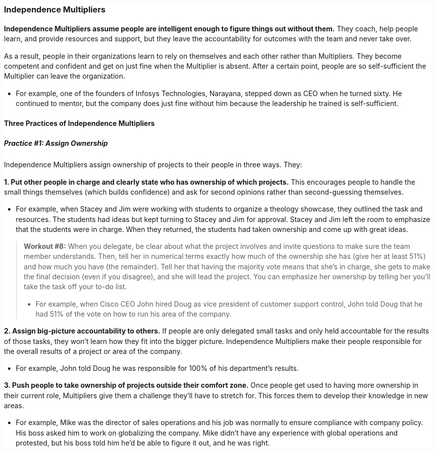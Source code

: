 ### Independence Multipliers

**Independence Multipliers assume people are intelligent enough to figure things out without them.** They coach, help people learn, and provide resources and support, but they leave the accountability for outcomes with the team and never take over.

As a result, people in their organizations learn to rely on themselves and each other rather than Multipliers. They become competent and confident and get on just fine when the Multiplier is absent. After a certain point, people are so self-sufficient the Multiplier can leave the organization.

  * For example, one of the founders of Infosys Technologies, Narayana, stepped down as CEO when he turned sixty. He continued to mentor, but the company does just fine without him because the leadership he trained is self-sufficient. 



#### Three Practices of Independence Multipliers

##### Practice #1: Assign Ownership

Independence Multipliers assign ownership of projects to their people in three ways. They:

**1\. Put other people in charge and clearly state who has ownership of which projects.** This encourages people to handle the small things themselves (which builds confidence) and ask for second opinions rather than second-guessing themselves.

  * For example, when Stacey and Jim were working with students to organize a theology showcase, they outlined the task and resources. The students had ideas but kept turning to Stacey and Jim for approval. Stacey and Jim left the room to emphasize that the students were in charge. When they returned, the students had taken ownership and come up with great ideas.



> **Workout #8:** When you delegate, be clear about what the project involves and invite questions to make sure the team member understands. Then, tell her in numerical terms exactly how much of the ownership she has (give her at least 51%) and how much you have (the remainder). Tell her that having the majority vote means that she’s in charge, she gets to make the final decision (even if you disagree), and she will lead the project. You can emphasize her ownership by telling her you’ll take the task off your to-do list.
> 
>   * For example, when Cisco CEO John hired Doug as vice president of customer support control, John told Doug that he had 51% of the vote on how to run his area of the company.
> 


**2\. Assign big-picture accountability to others.** If people are only delegated small tasks and only held accountable for the results of those tasks, they won’t learn how they fit into the bigger picture. Independence Multipliers make their people responsible for the overall results of a project or area of the company.

  * For example, John told Doug he was responsible for 100% of his department’s results.



**3\. Push people to take ownership of projects outside their comfort zone.** Once people get used to having more ownership in their current role, Multipliers give them a challenge they’ll have to stretch for. This forces them to develop their knowledge in new areas.

  * For example, Mike was the director of sales operations and his job was normally to ensure compliance with company policy. His boss asked him to work on globalizing the company. Mike didn’t have any experience with global operations and protested, but his boss told him he’d be able to figure it out, and he was right.
